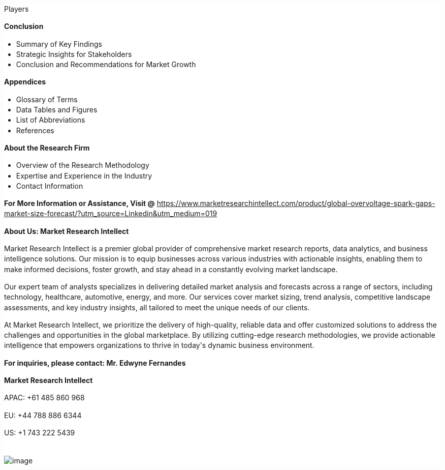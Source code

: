 Players</li></ul><p><strong>Conclusion</strong></p><ul><li>Summary of Key Findings</li><li>Strategic Insights for Stakeholders</li><li>Conclusion and Recommendations for Market Growth</li></ul><p><strong>Appendices</strong></p><ul><li>Glossary of Terms</li><li>Data Tables and Figures</li><li>List of Abbreviations</li><li>References</li></ul><p><strong>About the Research Firm</strong></p><ul><li>Overview of the Research Methodology</li><li>Expertise and Experience in the Industry</li><li>Contact Information</li></ul></div><div class="article-main__content" data-test-id="publishing-text-block"><p><span class="font-[700]"><strong>For More Information or Assistance, Visit @</strong>&nbsp;<a href="https://www.marketresearchintellect.com/product/global-overvoltage-spark-gaps-market-size-forecast/?utm_source=Linkedin&utm_medium=019">https://www.marketresearchintellect.com/product/global-overvoltage-spark-gaps-market-size-forecast/?utm_source=Linkedin&utm_medium=019</a></span></p><p><strong>About Us: Market Research Intellect</strong></p><p>Market Research Intellect is a premier global provider of comprehensive market research reports, data analytics, and business intelligence solutions. Our mission is to equip businesses across various industries with actionable insights, enabling them to make informed decisions, foster growth, and stay ahead in a constantly evolving market landscape.</p><p>Our expert team of analysts specializes in delivering detailed market analysis and forecasts across a range of sectors, including technology, healthcare, automotive, energy, and more. Our services cover market sizing, trend analysis, competitive landscape assessments, and key industry insights, all tailored to meet the unique needs of our clients.</p><p>At Market Research Intellect, we prioritize the delivery of high-quality, reliable data and offer customized solutions to address the challenges and opportunities in the global marketplace. By utilizing cutting-edge research methodologies, we provide actionable intelligence that empowers organizations to thrive in today's dynamic business environment.</p><p><strong>For inquiries, please contact: Mr. Edwyne Fernandes</strong></p><p><strong>Market Research Intellect</strong></p><p>APAC: +61 485 860 968</p><p>EU: +44 788 886 6344</p><p>US: +1 743 222 5439</p></div><div class="article-main__content" data-test-id="publishing-text-block">&nbsp;</div>
![image](https://github.com/user-attachments/assets/427e153a-13d1-4640-ac40-ab44d8e8ea1c)
